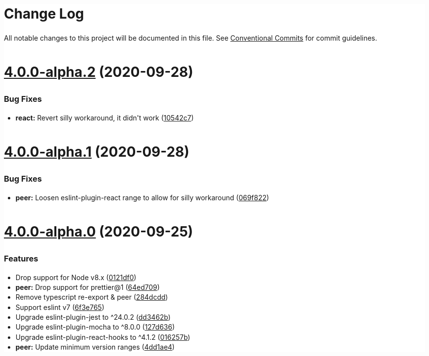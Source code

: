 # Change Log

All notable changes to this project will be documented in this file.
See [Conventional Commits](https://conventionalcommits.org) for commit guidelines.

# [4.0.0-alpha.2](https://github.com/zillow/javascript/compare/eslint-config-zillow@4.0.0-alpha.1...eslint-config-zillow@4.0.0-alpha.2) (2020-09-28)


### Bug Fixes

* **react:** Revert silly workaround, it didn't work ([10542c7](https://github.com/zillow/javascript/commit/10542c71deb66ab6702ea8bf6d2c3307069a2c13))





# [4.0.0-alpha.1](https://github.com/zillow/javascript/compare/eslint-config-zillow@4.0.0-alpha.0...eslint-config-zillow@4.0.0-alpha.1) (2020-09-28)


### Bug Fixes

* **peer:** Loosen eslint-plugin-react range to allow for silly workaround ([069f822](https://github.com/zillow/javascript/commit/069f822da44bc867e1a8c9a1994a1d3ce9339eb3))





# [4.0.0-alpha.0](https://github.com/zillow/javascript/compare/eslint-config-zillow@3.6.0...eslint-config-zillow@4.0.0-alpha.0) (2020-09-25)


### Features

* Drop support for Node v8.x ([0121df0](https://github.com/zillow/javascript/commit/0121df05ca213ccd82022ebd673b080b3e513753))
* **peer:** Drop support for prettier@1 ([64ed709](https://github.com/zillow/javascript/commit/64ed70992d63764eff1e2501b87686ea259fefb3))
* Remove typescript re-export & peer ([284dcdd](https://github.com/zillow/javascript/commit/284dcdd3507e63081435dabd0754a698c01ad6b0))
* Support eslint v7 ([6f3e765](https://github.com/zillow/javascript/commit/6f3e7655bb1dbaae345a19dcb2b6addf2f90cee9))
* Upgrade eslint-plugin-jest to ^24.0.2 ([dd3462b](https://github.com/zillow/javascript/commit/dd3462b21570f3d4caf426e61de18c0267991482))
* Upgrade eslint-plugin-mocha to ^8.0.0 ([127d636](https://github.com/zillow/javascript/commit/127d63672740d923feec13a3e41765fff9875f4e))
* Upgrade eslint-plugin-react-hooks to ^4.1.2 ([016257b](https://github.com/zillow/javascript/commit/016257b963172c37ffe31dab178f506e80ef751d))
* **peer:** Update minimum version ranges ([4dd1ae4](https://github.com/zillow/javascript/commit/4dd1ae48172983462f1403f43b0731f0ff2554fa))

